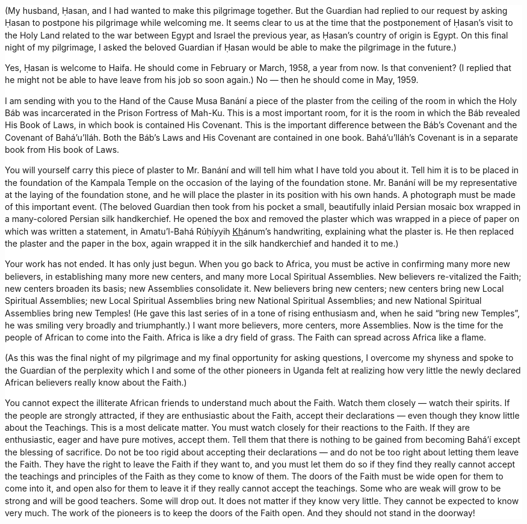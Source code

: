 (My husband, Ḥasan, and I had wanted to make this pilgrimage together. But the Guardian had replied to our request by asking Ḥasan to postpone his pilgrimage while welcoming me. It seems clear to us at the time that the postponement of Ḥasan’s visit to the Holy Land related to the war between Egypt and Israel the previous year, as Ḥasan’s country of origin is Egypt. On this final night of my pilgrimage, I asked the beloved Guardian if Ḥasan would be able to make the pilgrimage in the future.)   

Yes, Ḥasan is welcome to Haifa. He should come in February or March, 1958, a year from now. Is that convenient? (I replied that he might not be able to have leave from his job so soon again.) No — then he should come in May, 1959.   

I am sending with you to the Hand of the Cause Musa Banání a piece of the plaster from the ceiling of the room in which the Holy Báb was incarcerated in the Prison Fortress of Mah-Ku. This is a most important room, for it is the room in which the Báb revealed His Book of Laws, in which book is contained His Covenant. This is the important difference between the Báb’s Covenant and the Covenant of Bahá’u’lláh. Both the Báb’s Laws and His Covenant are contained in one book. Bahá’u’lláh’s Covenant is in a separate book from His book of Laws.   

You will yourself carry this piece of plaster to Mr. Banání and will tell him what I have told you about it. Tell him it is to be placed in the foundation of the Kampala Temple on the occasion of the laying of the foundation stone. Mr. Banání will be my representative at the laying of the foundation stone, and he will place the plaster in its position with his own hands. A photograph must be made of this important event. (The beloved Guardian then took from his pocket a small, beautifully inlaid Persian mosaic box wrapped in a many-colored Persian silk handkerchief. He opened the box and removed the plaster which was wrapped in a piece of paper on which was written a statement, in Amatu’l-Bahá Rúḥíyyih <u>Kh</u>ánum’s handwriting, explaining what the plaster is. He then replaced the plaster and the paper in the box, again wrapped it in the silk handkerchief and handed it to me.)   

Your work has not ended. It has only just begun. When you go back to Africa, you must be active in confirming many more new believers, in establishing many more new centers, and many more Local Spiritual Assemblies. New believers re-vitalized the Faith; new centers broaden its basis; new Assemblies consolidate it. New believers bring new centers; new centers bring new Local Spiritual Assemblies; new Local Spiritual Assemblies bring new National Spiritual Assemblies; and new National Spiritual Assemblies bring new Temples! (He gave this last series of in a tone of rising enthusiasm and, when he said “bring new Temples”, he was smiling very broadly and triumphantly.) I want more believers, more centers, more Assemblies. Now is the time for the people of African to come into the Faith. Africa is like a dry field of grass. The Faith can spread across Africa like a flame.   

(As this was the final night of my pilgrimage and my final opportunity for asking questions, I overcome my shyness and spoke to the Guardian of the perplexity which I and some of the other pioneers in Uganda felt at realizing how very little the newly declared African believers really know about the Faith.)   

You cannot expect the illiterate African friends to understand much about the Faith. Watch them closely — watch their spirits. If the people are strongly attracted, if they are enthusiastic about the Faith, accept their declarations — even though they know little about the Teachings. This is a most delicate matter. You must watch closely for their reactions to the Faith. If they are enthusiastic, eager and have pure motives, accept them. Tell them that there is nothing to be gained from becoming Bahá’í except the blessing of sacrifice. Do not be too rigid about accepting their declarations — and do not be too right about letting them leave the Faith. They have the right to leave the Faith if they want to, and you must let them do so if they find they really cannot accept the teachings and principles of the Faith as they come to know of them. The doors of the Faith must be wide open for them to come into it, and open also for them to leave it if they really cannot accept the teachings. Some who are weak will grow to be strong and will be good teachers. Some will drop out. It does not matter if they know very little. They cannot be expected to know very much. The work of the pioneers is to keep the doors of the Faith open. And they should not stand in the doorway!   
